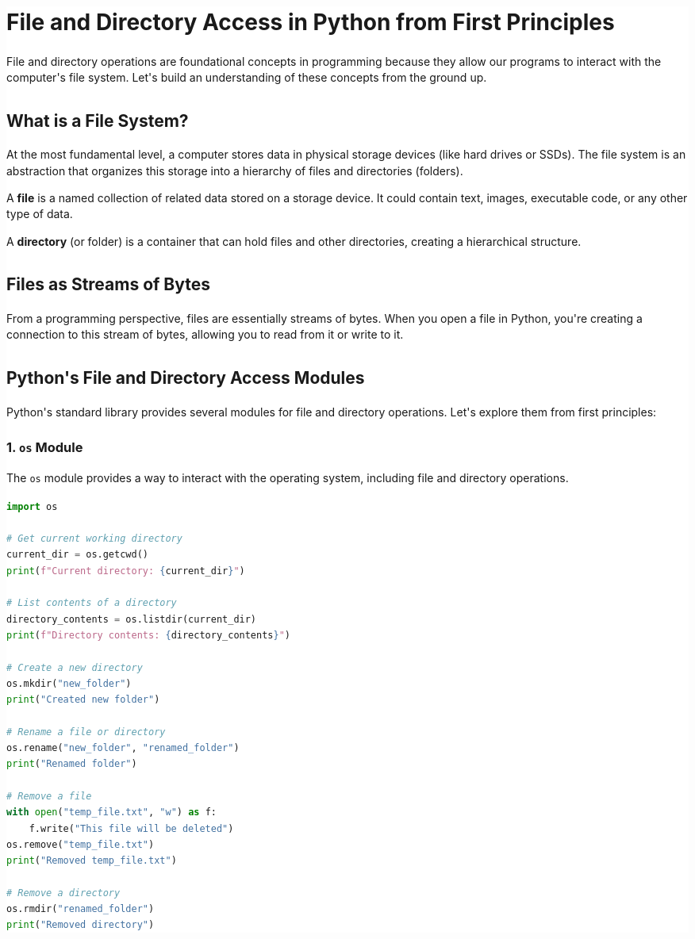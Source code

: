 # File and Directory Access in Python from First Principles

File and directory operations are foundational concepts in programming because they allow our programs to interact with the computer's file system. Let's build an understanding of these concepts from the ground up.

## What is a File System?

At the most fundamental level, a computer stores data in physical storage devices (like hard drives or SSDs). The file system is an abstraction that organizes this storage into a hierarchy of files and directories (folders).

A **file** is a named collection of related data stored on a storage device. It could contain text, images, executable code, or any other type of data.

A **directory** (or folder) is a container that can hold files and other directories, creating a hierarchical structure.

## Files as Streams of Bytes

From a programming perspective, files are essentially streams of bytes. When you open a file in Python, you're creating a connection to this stream of bytes, allowing you to read from it or write to it.

## Python's File and Directory Access Modules

Python's standard library provides several modules for file and directory operations. Let's explore them from first principles:

### 1. `os` Module

The `os` module provides a way to interact with the operating system, including file and directory operations.

```python
import os

# Get current working directory
current_dir = os.getcwd()
print(f"Current directory: {current_dir}")

# List contents of a directory
directory_contents = os.listdir(current_dir)
print(f"Directory contents: {directory_contents}")

# Create a new directory
os.mkdir("new_folder")
print("Created new folder")

# Rename a file or directory
os.rename("new_folder", "renamed_folder")
print("Renamed folder")

# Remove a file
with open("temp_file.txt", "w") as f:
    f.write("This file will be deleted")
os.remove("temp_file.txt")
print("Removed temp_file.txt")

# Remove a directory
os.rmdir("renamed_folder")
print("Removed directory")
```
